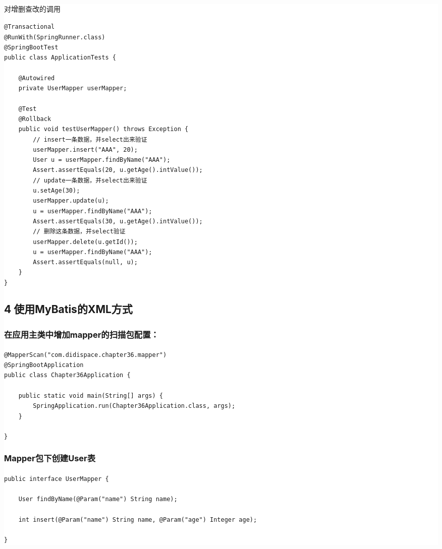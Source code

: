 对增删查改的调用

```
@Transactional
@RunWith(SpringRunner.class)
@SpringBootTest
public class ApplicationTests {

	@Autowired
	private UserMapper userMapper;

	@Test
	@Rollback
	public void testUserMapper() throws Exception {
		// insert一条数据，并select出来验证
		userMapper.insert("AAA", 20);
		User u = userMapper.findByName("AAA");
		Assert.assertEquals(20, u.getAge().intValue());
		// update一条数据，并select出来验证
		u.setAge(30);
		userMapper.update(u);
		u = userMapper.findByName("AAA");
		Assert.assertEquals(30, u.getAge().intValue());
		// 删除这条数据，并select验证
		userMapper.delete(u.getId());
		u = userMapper.findByName("AAA");
		Assert.assertEquals(null, u);
	}
}
```

## 4 使用MyBatis的XML方式

### 在应用主类中增加mapper的扫描包配置：

```
@MapperScan("com.didispace.chapter36.mapper")
@SpringBootApplication
public class Chapter36Application {

	public static void main(String[] args) {
		SpringApplication.run(Chapter36Application.class, args);
	}

}
```

### Mapper包下创建User表

```
public interface UserMapper {

    User findByName(@Param("name") String name);

    int insert(@Param("name") String name, @Param("age") Integer age);

}
```
